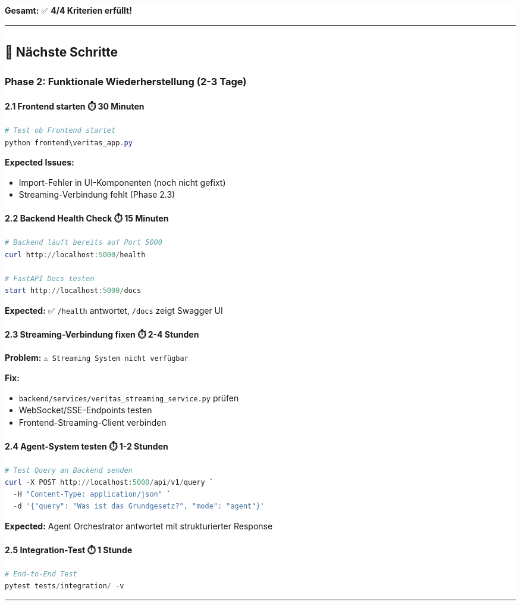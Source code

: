 **Gesamt:** ✅ **4/4 Kriterien erfüllt!**

---

## 🎯 Nächste Schritte

### Phase 2: Funktionale Wiederherstellung (2-3 Tage)

#### **2.1 Frontend starten** ⏱️ 30 Minuten

```powershell
# Test ob Frontend startet
python frontend\veritas_app.py
```

**Expected Issues:**
- Import-Fehler in UI-Komponenten (noch nicht gefixt)
- Streaming-Verbindung fehlt (Phase 2.3)

#### **2.2 Backend Health Check** ⏱️ 15 Minuten

```powershell
# Backend läuft bereits auf Port 5000
curl http://localhost:5000/health

# FastAPI Docs testen
start http://localhost:5000/docs
```

**Expected:** ✅ `/health` antwortet, `/docs` zeigt Swagger UI

#### **2.3 Streaming-Verbindung fixen** ⏱️ 2-4 Stunden

**Problem:** `⚠️ Streaming System nicht verfügbar`

**Fix:**
- `backend/services/veritas_streaming_service.py` prüfen
- WebSocket/SSE-Endpoints testen
- Frontend-Streaming-Client verbinden

#### **2.4 Agent-System testen** ⏱️ 1-2 Stunden

```powershell
# Test Query an Backend senden
curl -X POST http://localhost:5000/api/v1/query `
  -H "Content-Type: application/json" `
  -d '{"query": "Was ist das Grundgesetz?", "mode": "agent"}'
```

**Expected:** Agent Orchestrator antwortet mit strukturierter Response

#### **2.5 Integration-Test** ⏱️ 1 Stunde

```powershell
# End-to-End Test
pytest tests/integration/ -v
```

---